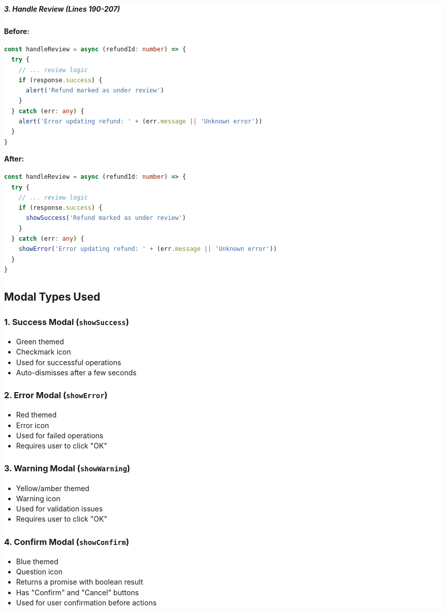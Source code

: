 ##### 3. Handle Review (Lines 190-207)

**Before:**
```typescript
const handleReview = async (refundId: number) => {
  try {
    // ... review logic
    if (response.success) {
      alert('Refund marked as under review')
    }
  } catch (err: any) {
    alert('Error updating refund: ' + (err.message || 'Unknown error'))
  }
}
```

**After:**
```typescript
const handleReview = async (refundId: number) => {
  try {
    // ... review logic
    if (response.success) {
      showSuccess('Refund marked as under review')
    }
  } catch (err: any) {
    showError('Error updating refund: ' + (err.message || 'Unknown error'))
  }
}
```

## Modal Types Used

### 1. Success Modal (`showSuccess`)
- Green themed
- Checkmark icon
- Used for successful operations
- Auto-dismisses after a few seconds

### 2. Error Modal (`showError`)
- Red themed
- Error icon
- Used for failed operations
- Requires user to click "OK"

### 3. Warning Modal (`showWarning`)
- Yellow/amber themed
- Warning icon
- Used for validation issues
- Requires user to click "OK"

### 4. Confirm Modal (`showConfirm`)
- Blue themed
- Question icon
- Returns a promise with boolean result
- Has "Confirm" and "Cancel" buttons
- Used for user confirmation before actions
